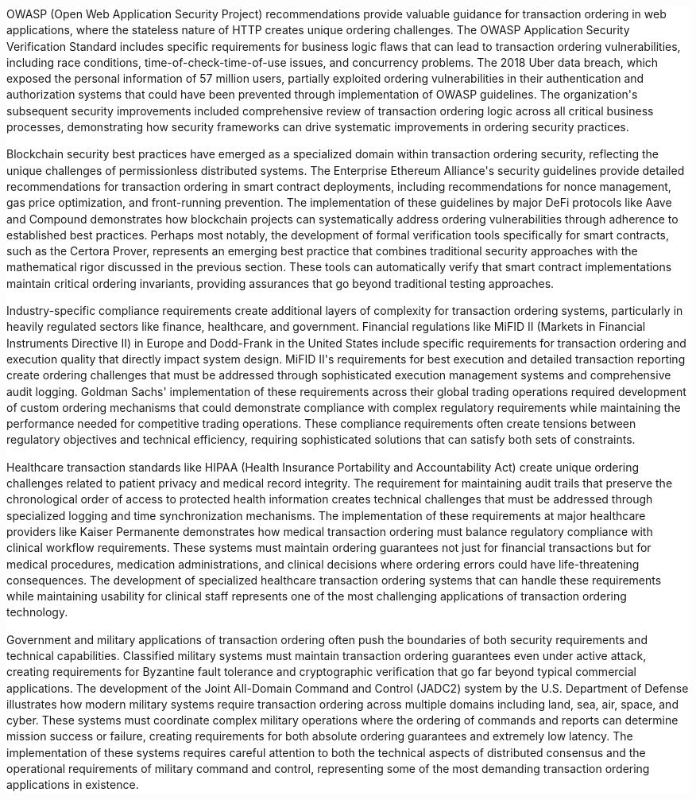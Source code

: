 OWASP (Open Web Application Security Project) recommendations provide valuable guidance for transaction ordering in web applications, where the stateless nature of HTTP creates unique ordering challenges. The OWASP Application Security Verification Standard includes specific requirements for business logic flaws that can lead to transaction ordering vulnerabilities, including race conditions, time-of-check-time-of-use issues, and concurrency problems. The 2018 Uber data breach, which exposed the personal information of 57 million users, partially exploited ordering vulnerabilities in their authentication and authorization systems that could have been prevented through implementation of OWASP guidelines. The organization's subsequent security improvements included comprehensive review of transaction ordering logic across all critical business processes, demonstrating how security frameworks can drive systematic improvements in ordering security practices.

Blockchain security best practices have emerged as a specialized domain within transaction ordering security, reflecting the unique challenges of permissionless distributed systems. The Enterprise Ethereum Alliance's security guidelines provide detailed recommendations for transaction ordering in smart contract deployments, including recommendations for nonce management, gas price optimization, and front-running prevention. The implementation of these guidelines by major DeFi protocols like Aave and Compound demonstrates how blockchain projects can systematically address ordering vulnerabilities through adherence to established best practices. Perhaps most notably, the development of formal verification tools specifically for smart contracts, such as the Certora Prover, represents an emerging best practice that combines traditional security approaches with the mathematical rigor discussed in the previous section. These tools can automatically verify that smart contract implementations maintain critical ordering invariants, providing assurances that go beyond traditional testing approaches.

Industry-specific compliance requirements create additional layers of complexity for transaction ordering systems, particularly in heavily regulated sectors like finance, healthcare, and government. Financial regulations like MiFID II (Markets in Financial Instruments Directive II) in Europe and Dodd-Frank in the United States include specific requirements for transaction ordering and execution quality that directly impact system design. MiFID II's requirements for best execution and detailed transaction reporting create ordering challenges that must be addressed through sophisticated execution management systems and comprehensive audit logging. Goldman Sachs' implementation of these requirements across their global trading operations required development of custom ordering mechanisms that could demonstrate compliance with complex regulatory requirements while maintaining the performance needed for competitive trading operations. These compliance requirements often create tensions between regulatory objectives and technical efficiency, requiring sophisticated solutions that can satisfy both sets of constraints.

Healthcare transaction standards like HIPAA (Health Insurance Portability and Accountability Act) create unique ordering challenges related to patient privacy and medical record integrity. The requirement for maintaining audit trails that preserve the chronological order of access to protected health information creates technical challenges that must be addressed through specialized logging and time synchronization mechanisms. The implementation of these requirements at major healthcare providers like Kaiser Permanente demonstrates how medical transaction ordering must balance regulatory compliance with clinical workflow requirements. These systems must maintain ordering guarantees not just for financial transactions but for medical procedures, medication administrations, and clinical decisions where ordering errors could have life-threatening consequences. The development of specialized healthcare transaction ordering systems that can handle these requirements while maintaining usability for clinical staff represents one of the most challenging applications of transaction ordering technology.

Government and military applications of transaction ordering often push the boundaries of both security requirements and technical capabilities. Classified military systems must maintain transaction ordering guarantees even under active attack, creating requirements for Byzantine fault tolerance and cryptographic verification that go far beyond typical commercial applications. The development of the Joint All-Domain Command and Control (JADC2) system by the U.S. Department of Defense illustrates how modern military systems require transaction ordering across multiple domains including land, sea, air, space, and cyber. These systems must coordinate complex military operations where the ordering of commands and reports can determine mission success or failure, creating requirements for both absolute ordering guarantees and extremely low latency. The implementation of these systems requires careful attention to both the technical aspects of distributed consensus and the operational requirements of military command and control, representing some of the most demanding transaction ordering applications in existence.
